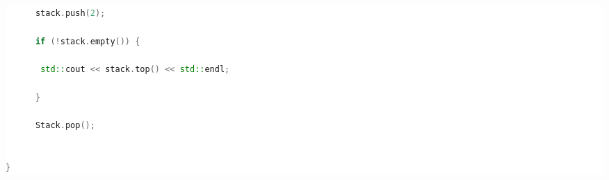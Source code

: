 ```c++
​      stack.push(2);

​      if (!stack.empty()) {

​		std::cout << stack.top() << std::endl;

​      }

​      Stack.pop();


}
```